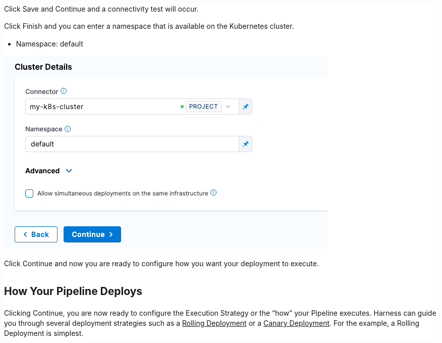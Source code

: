 Click Save and Continue and a connectivity test will occur. 

Click Finish and you can enter a namespace that is available on the Kubernetes cluster. 

* Namespace: default

![Cluster Details](static/cluster_details.png)

Click Continue and now you are ready to configure how you want your deployment to execute. 

## How Your Pipeline Deploys
Clicking Continue, you are now ready to configure the Execution Strategy or the “how” your Pipeline executes. Harness can guide you through several deployment strategies such as a [Rolling Deployment](https://kubernetes.io/docs/tutorials/kubernetes-basics/update/update-intro/) or a [Canary Deployment](https://www.infoworld.com/article/3644449/how-canary-releases-enable-continuous-deployment.html). For the example, a Rolling Deployment is simplest. 
